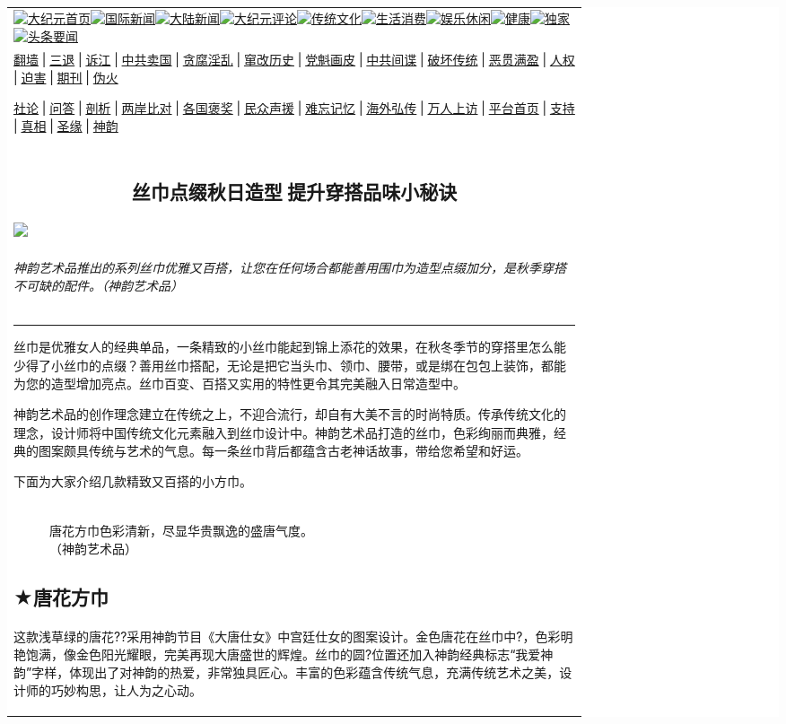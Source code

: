 <a name="1" id="1" target="_blank"></a><span id="1"></span>
<table align=center border="0"><tr><td colspan="2" VALIGN=TOP><a href="https://github.com/1992513/djy/blob/master/gb/nf1351518.md#1"><img src="https://raw.githubusercontent.com/1992513/www/master/t/djy/1.jpg" title="大纪元首页" alt="大纪元首页"></a><a href="https://github.com/1992513/djy/blob/master/gb/n24hr.md#1"><img src="https://raw.githubusercontent.com/1992513/www/master/t/djy/3.jpg" title="国际新闻" alt="国际新闻"></a><a href="https://github.com/1992513/djy/blob/master/gb/nsc413.md#1"><img src="https://raw.githubusercontent.com/1992513/www/master/t/djy/4.jpg" title="大陆新闻" alt="大陆新闻"></a><a href="https://github.com/1992513/djy/blob/master/gb/news392.md#1"><img src="https://raw.githubusercontent.com/1992513/www/master/t/djy/5.jpg" title="大纪元评论" alt="大纪元评论"></a><a href="https://github.com/1992513/djy/blob/master/gb/news2007.md#1"><img src="https://raw.githubusercontent.com/1992513/www/master/t/djy/6.jpg" title="传统文化" alt="传统文化"></a><a href="https://github.com/1992513/djy/blob/master/gb/news2008.md#1"><img src="https://raw.githubusercontent.com/1992513/www/master/t/djy/7.jpg" title="生活消费" alt="生活消费"></a><a href="https://github.com/1992513/djy/blob/master/gb/ncyule.md#1"><img src="https://raw.githubusercontent.com/1992513/www/master/t/djy/8.jpg" title="娱乐休闲" alt="娱乐休闲"></a><a href="https://github.com/1992513/djy/blob/master/gb/nsc1002.md#1"><img src="https://raw.githubusercontent.com/1992513/www/master/t/djy/9.jpg" title="健康" alt="健康"></a><a href="https://github.com/1992513/djy/blob/master/gb/nf6092.md#1"><img src="https://raw.githubusercontent.com/1992513/www/master/t/djy/10a.jpg" title="独家" alt="独家"></a><a href="https://github.com/1992513/djy/blob/master/gb/nf4514.md#1"><img src="https://raw.githubusercontent.com/1992513/www/master/t/djy/12a.jpg" title="头条要闻" alt="头条要闻"></a></td></tr>
<tr><td colspan="2" VALIGN=TOP><a target="_blank" href="https://github.com/1992513/www/blob/master/README.md?zsrh#1">翻墙</a> | <a target="_blank" href="https://github.com/1992513/djy/blob/master/gb/nf5657.md#1">三退</a> | <a target="_blank" href="https://github.com/1992513/djy/blob/master/gb/nf6124.md#1">诉江</a> | <a target="_blank" href="https://github.com/1992513/djy/blob/master/gb/nf1176117.md#1">中共卖国</a> | <a target="_blank" href="https://github.com/1992513/djy/blob/master/gb/nf5773.md#1">贪腐淫乱</a> | <a target="_blank" href="https://github.com/1992513/djy/blob/master/gb/nf1176115.md#1">窜改历史</a> | <a target="_blank" href="https://github.com/1992513/djy/blob/master/gb/nf1176107.md#1">党魁画皮</a> | <a target="_blank" href="https://github.com/1992513/djy/blob/master/gb/nf1320400.md#1">中共间谍</a> | <a target="_blank" href="https://github.com/1992513/djy/blob/master/gb/nf1176114.md#1">破坏传统</a> | <a target="_blank" href="https://github.com/1992513/ntdtv/blob/master/gb/prog447_1.md#1">恶贯满盈</a> | <a target="_blank" href="https://github.com/1992513/djy/blob/master/gb/ncid278.md#1">人权</a> | <a target="_blank" href="https://github.com/1992513/djy/blob/master/gb/nf1176111.md#1">迫害</a> | <a target="_blank" href="https://gitlab.com/szzdlab/mh-qikan/blob/master/README.md#1">期刊</a> | <a target="_blank" href="https://github.com/1992513/djy/blob/master/gb/nf5562.md#1">伪火</a></p><p><a target="_blank" href="https://github.com/1992513/djy/blob/master/gb/9p.md#1">社论</a> | <a target="_blank" href="https://github.com/1992513/djy/blob/master/gb/nf4378.md#1">问答</a> | <a target="_blank" href="https://github.com/1992513/djy/blob/master/gb/nf5792.md#1">剖析</a> | <a target="_blank" href="https://github.com/1992513/djy/blob/master/gb/nf5735.md#1">两岸比对</a> | <a target="_blank" href="https://github.com/1992513/djy/blob/master/gb/nf6119.md#1">各国褒奖</a> | <a target="_blank" href="https://github.com/1992513/djy/blob/master/gb/nf6120.md#1">民众声援</a> | <a target="_blank" href="https://github.com/1992513/djy/blob/master/gb/nf1188594.md#1">难忘记忆</a> | <a target="_blank" href="https://github.com/1992513/djy/blob/master/gb/nf3180.md#1">海外弘传</a> | <a target="_blank" href="https://github.com/1992513/djy/blob/master/gb/nf5410.md#1">万人上访</a> | <a target="_blank" href="https://github.com/1992513/www/blob/master/README.md?zsrh#1">平台首页</a> | <a target="_blank" href="https://github.com/1992513/djy/blob/master/gb/nf4386.md#1">支持</a> | <a target="_blank" href="https://github.com/1992513/djy/blob/master/gb/nf4389.md#1">真相</a> | <a target="_blank" href="https://github.com/1992513/djy/blob/master/gb/nf5790.md#1">圣缘</a> | <a target="_blank" href="https://github.com/1992513/djy/blob/master/gb/nf4786.md#1">神韵</a></td></tr>
<tr><td VALIGN=TOP width="626"><h2 align=center>丝巾点缀秋日造型 提升穿搭品味小秘诀</h2>
<img width="600" src="https://i.epochtimes.com/assets/uploads/2021/09/id13243899-c964b5f06d792092552426a1c9f91a8a-600x400.png" />
<h6>神韵艺术品推出的系列丝巾优雅又百搭，让您在任何场合都能善用围巾为造型点缀加分，是秋季穿搭不可缺的配件。（神韵艺术品）
</h6>
<hr>
	<p>丝巾是优雅女人的经典单品，一条精致的小丝巾能起到锦上添花的效果，在秋冬季节的穿搭里怎么能少得了小丝巾的点缀？善用丝巾搭配，无论是把它当头巾、领巾、腰带，或是绑在包包上装饰，都能为您的造型增加亮点。丝巾百变、百搭又实用的特性更令其完美融入日常造型中。</p>
<p>神韵艺术品的创作理念建立在传统之上，不迎合流行，却自有大美不言的时尚特质。传承传统文化的理念，设计师将中国传统文化元素融入到丝巾设计中。神韵艺术品打造的丝巾，色彩绚丽而典雅，经典的图案颇具传统与艺术的气息。每一条丝巾背后都蕴含古老神话故事，带给您希望和好运。</p>
<p>下面为大家介绍几款精致又百搭的小方巾。</p>
<figure id="attachment_13243901" aria-describedby="caption-attachment-13243901" style="width: 300px" class="wp-caption aligncenter"><a target="_blank" href="https://i.epochtimes.com/assets/uploads/2021/09/id13243901-90pre_504b3b60e3b5a7a.jpeg"><img decoding="async" class="size-small wp-image-13243901" src="https://i.epochtimes.com/assets/uploads/2021/09/id13243901-90pre_504b3b60e3b5a7a-300x300.jpeg" alt="" width="300" b="300" /></a><figcaption id="caption-attachment-13243901" class="wp-caption-text">唐花方巾色彩清新，尽显华贵飘逸的盛唐气度。（神韵艺术品）</figcaption></figure>
<h2>★<ahref="https://www.shenyunshop.com/collections/scarves/products/tang-flower-scarf" target="_blank" rel="noopener noreferrer">唐花方巾</a></h2>
<p>这款浅草绿的唐花??采用神韵节目《大唐仕女》中宫廷仕女的图案设计。金色唐花在丝巾中?，色彩明艳饱满，像金色阳光耀眼，完美再现大唐盛世的辉煌。丝巾的圆?位置还加入神韵经典标志“我爱神韵”字样，体现出了对神韵的热爱，非常独具匠心。丰富的色彩蕴含传统气息，充满传统艺术之美，设计师的巧妙构思，让人为之心动。</p>